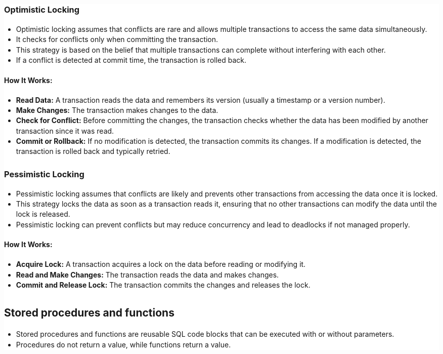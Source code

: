 ### Optimistic Locking
- Optimistic locking assumes that conflicts are rare and allows multiple transactions to access the same data simultaneously. 
- It checks for conflicts only when committing the transaction. 
- This strategy is based on the belief that multiple transactions can complete without interfering with each other. 
- If a conflict is detected at commit time, the transaction is rolled back.

#### How It Works:
- **Read Data:** A transaction reads the data and remembers its version (usually a timestamp or a version number).
- **Make Changes:** The transaction makes changes to the data.
- **Check for Conflict:** Before committing the changes, the transaction checks whether the data has been modified by another transaction since it was read.
- **Commit or Rollback:** If no modification is detected, the transaction commits its changes. If a modification is detected, the transaction is rolled back and typically retried.

### Pessimistic Locking
- Pessimistic locking assumes that conflicts are likely and prevents other transactions from accessing the data once it is locked. 
- This strategy locks the data as soon as a transaction reads it, ensuring that no other transactions can modify the data until the lock is released. 
- Pessimistic locking can prevent conflicts but may reduce concurrency and lead to deadlocks if not managed properly.

#### How It Works:
- **Acquire Lock:** A transaction acquires a lock on the data before reading or modifying it.
- **Read and Make Changes:** The transaction reads the data and makes changes.
- **Commit and Release Lock:** The transaction commits the changes and releases the lock.


## Stored procedures and functions
- Stored procedures and functions are reusable SQL code blocks that can be executed with or without parameters. 
- Procedures do not return a value, while functions return a value.



